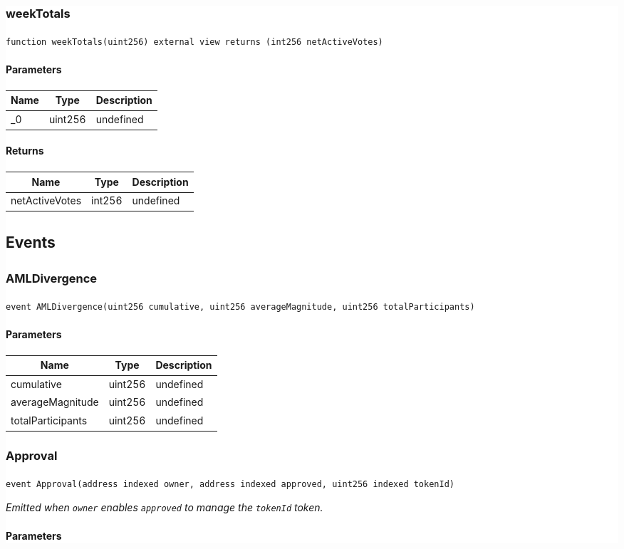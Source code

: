 ### weekTotals

```solidity
function weekTotals(uint256) external view returns (int256 netActiveVotes)
```





#### Parameters

| Name | Type | Description |
|---|---|---|
| _0 | uint256 | undefined |

#### Returns

| Name | Type | Description |
|---|---|---|
| netActiveVotes | int256 | undefined |



## Events

### AMLDivergence

```solidity
event AMLDivergence(uint256 cumulative, uint256 averageMagnitude, uint256 totalParticipants)
```





#### Parameters

| Name | Type | Description |
|---|---|---|
| cumulative  | uint256 | undefined |
| averageMagnitude  | uint256 | undefined |
| totalParticipants  | uint256 | undefined |

### Approval

```solidity
event Approval(address indexed owner, address indexed approved, uint256 indexed tokenId)
```



*Emitted when `owner` enables `approved` to manage the `tokenId` token.*

#### Parameters
